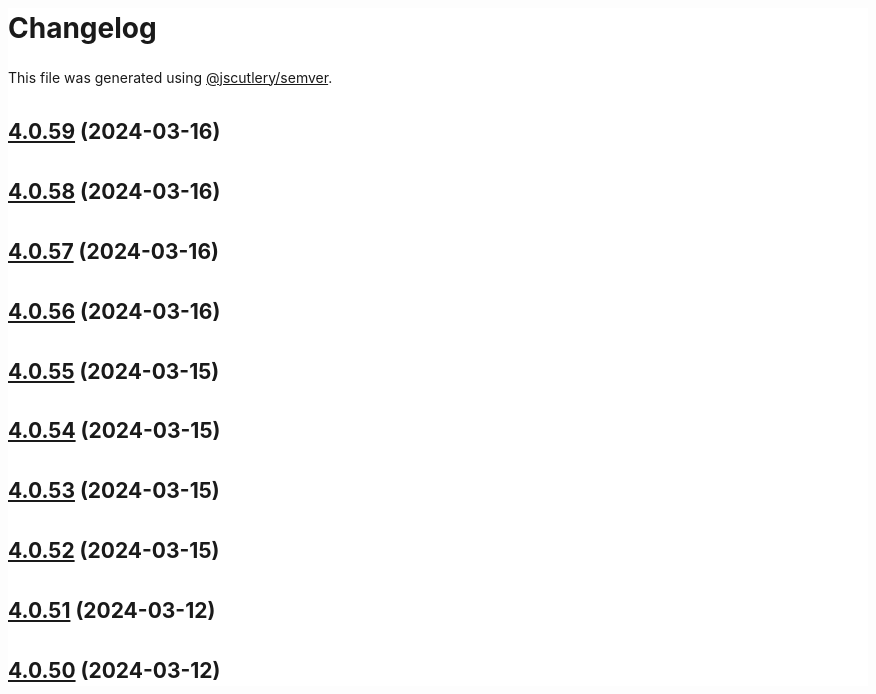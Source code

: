 # Changelog

This file was generated using [@jscutlery/semver](https://github.com/jscutlery/semver).

## [4.0.59](https://github.com/tuffz/tuffz-nx-workspace/compare/ui-social-media-icons-4.0.58...ui-social-media-icons-4.0.59) (2024-03-16)

## [4.0.58](https://github.com/tuffz/tuffz-nx-workspace/compare/ui-social-media-icons-4.0.57...ui-social-media-icons-4.0.58) (2024-03-16)

## [4.0.57](https://github.com/tuffz/tuffz-nx-workspace/compare/ui-social-media-icons-4.0.56...ui-social-media-icons-4.0.57) (2024-03-16)

## [4.0.56](https://github.com/tuffz/tuffz-nx-workspace/compare/ui-social-media-icons-4.0.55...ui-social-media-icons-4.0.56) (2024-03-16)

## [4.0.55](https://github.com/tuffz/tuffz-nx-workspace/compare/ui-social-media-icons-4.0.54...ui-social-media-icons-4.0.55) (2024-03-15)

## [4.0.54](https://github.com/tuffz/tuffz-nx-workspace/compare/ui-social-media-icons-4.0.53...ui-social-media-icons-4.0.54) (2024-03-15)

## [4.0.53](https://github.com/tuffz/tuffz-nx-workspace/compare/ui-social-media-icons-4.0.52...ui-social-media-icons-4.0.53) (2024-03-15)

## [4.0.52](https://github.com/tuffz/tuffz-nx-workspace/compare/ui-social-media-icons-4.0.51...ui-social-media-icons-4.0.52) (2024-03-15)

## [4.0.51](https://github.com/tuffz/tuffz-nx-workspace/compare/ui-social-media-icons-4.0.50...ui-social-media-icons-4.0.51) (2024-03-12)

## [4.0.50](https://github.com/tuffz/tuffz-nx-workspace/compare/ui-social-media-icons-4.0.49...ui-social-media-icons-4.0.50) (2024-03-12)
